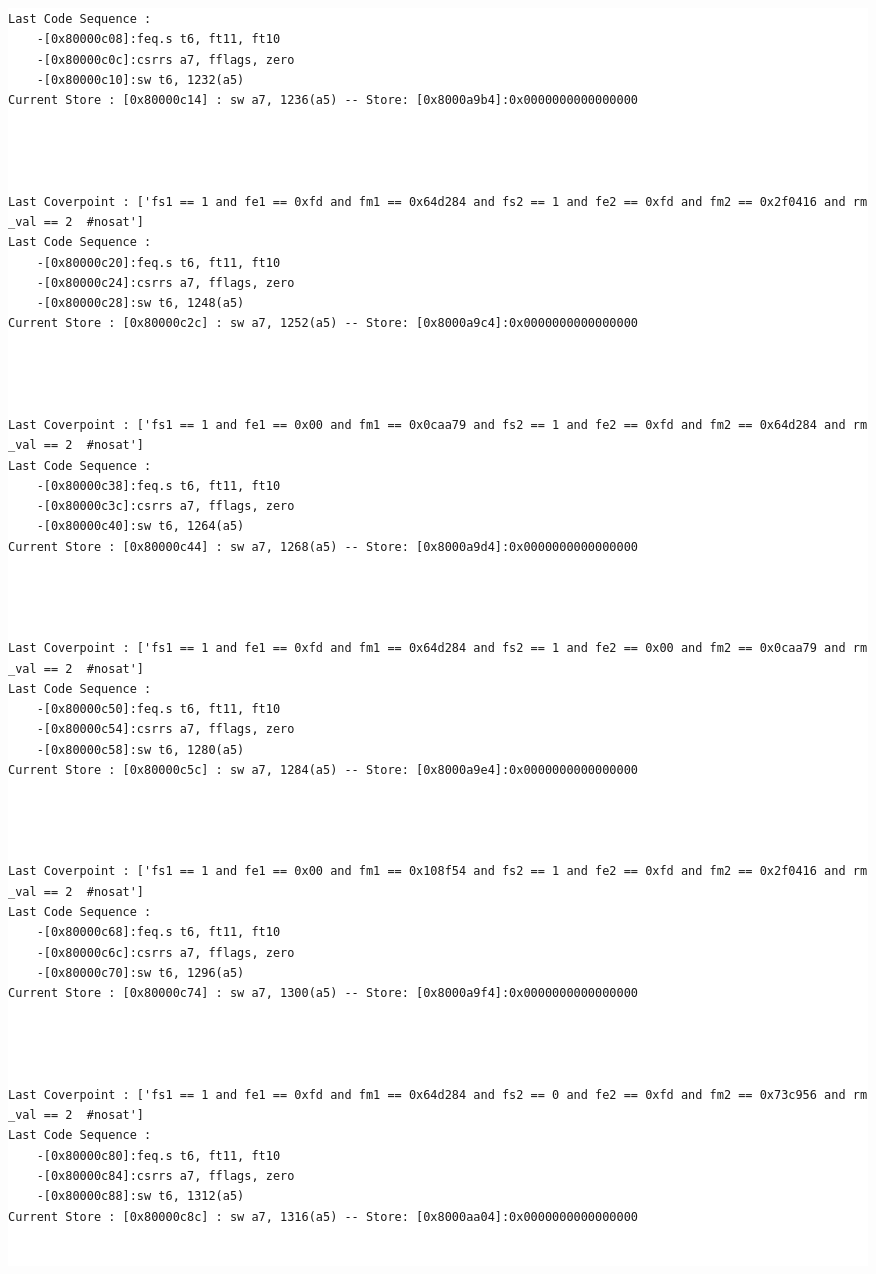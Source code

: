 ```
Last Code Sequence : 
	-[0x80000c08]:feq.s t6, ft11, ft10
	-[0x80000c0c]:csrrs a7, fflags, zero
	-[0x80000c10]:sw t6, 1232(a5)
Current Store : [0x80000c14] : sw a7, 1236(a5) -- Store: [0x8000a9b4]:0x0000000000000000




Last Coverpoint : ['fs1 == 1 and fe1 == 0xfd and fm1 == 0x64d284 and fs2 == 1 and fe2 == 0xfd and fm2 == 0x2f0416 and rm_val == 2  #nosat']
Last Code Sequence : 
	-[0x80000c20]:feq.s t6, ft11, ft10
	-[0x80000c24]:csrrs a7, fflags, zero
	-[0x80000c28]:sw t6, 1248(a5)
Current Store : [0x80000c2c] : sw a7, 1252(a5) -- Store: [0x8000a9c4]:0x0000000000000000




Last Coverpoint : ['fs1 == 1 and fe1 == 0x00 and fm1 == 0x0caa79 and fs2 == 1 and fe2 == 0xfd and fm2 == 0x64d284 and rm_val == 2  #nosat']
Last Code Sequence : 
	-[0x80000c38]:feq.s t6, ft11, ft10
	-[0x80000c3c]:csrrs a7, fflags, zero
	-[0x80000c40]:sw t6, 1264(a5)
Current Store : [0x80000c44] : sw a7, 1268(a5) -- Store: [0x8000a9d4]:0x0000000000000000




Last Coverpoint : ['fs1 == 1 and fe1 == 0xfd and fm1 == 0x64d284 and fs2 == 1 and fe2 == 0x00 and fm2 == 0x0caa79 and rm_val == 2  #nosat']
Last Code Sequence : 
	-[0x80000c50]:feq.s t6, ft11, ft10
	-[0x80000c54]:csrrs a7, fflags, zero
	-[0x80000c58]:sw t6, 1280(a5)
Current Store : [0x80000c5c] : sw a7, 1284(a5) -- Store: [0x8000a9e4]:0x0000000000000000




Last Coverpoint : ['fs1 == 1 and fe1 == 0x00 and fm1 == 0x108f54 and fs2 == 1 and fe2 == 0xfd and fm2 == 0x2f0416 and rm_val == 2  #nosat']
Last Code Sequence : 
	-[0x80000c68]:feq.s t6, ft11, ft10
	-[0x80000c6c]:csrrs a7, fflags, zero
	-[0x80000c70]:sw t6, 1296(a5)
Current Store : [0x80000c74] : sw a7, 1300(a5) -- Store: [0x8000a9f4]:0x0000000000000000




Last Coverpoint : ['fs1 == 1 and fe1 == 0xfd and fm1 == 0x64d284 and fs2 == 0 and fe2 == 0xfd and fm2 == 0x73c956 and rm_val == 2  #nosat']
Last Code Sequence : 
	-[0x80000c80]:feq.s t6, ft11, ft10
	-[0x80000c84]:csrrs a7, fflags, zero
	-[0x80000c88]:sw t6, 1312(a5)
Current Store : [0x80000c8c] : sw a7, 1316(a5) -- Store: [0x8000aa04]:0x0000000000000000



```